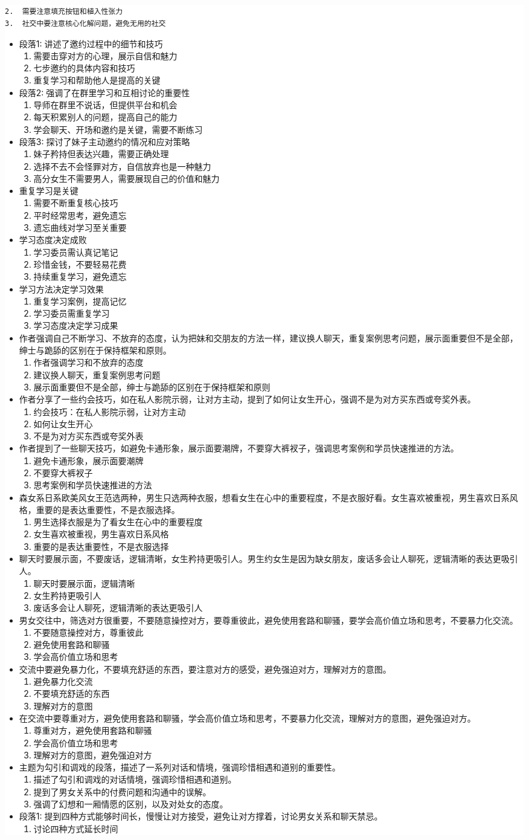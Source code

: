     2.  需要注意填充按钮和植入性张力
    3.  社交中要注意核心化解问题，避免无用的社交
-   段落1: 讲述了邀约过程中的细节和技巧
    1.  需要击穿对方的心理，展示自信和魅力
    2.  七步邀约的具体内容和技巧
    3.  重复学习和帮助他人是提高的关键
-   段落2: 强调了在群里学习和互相讨论的重要性
    1.  导师在群里不说话，但提供平台和机会
    2.  每天积累别人的问题，提高自己的能力
    3.  学会聊天、开场和邀约是关键，需要不断练习
-   段落3: 探讨了妹子主动邀约的情况和应对策略
    1.  妹子矜持但表达兴趣，需要正确处理
    2.  选择不去不会怪罪对方，自信放弃也是一种魅力
    3.  高分女生不需要男人，需要展现自己的价值和魅力
-   重复学习是关键
    1.  需要不断重复核心技巧
    2.  平时经常思考，避免遗忘
    3.  遗忘曲线对学习至关重要
-   学习态度决定成败
    1.  学习委员需认真记笔记
    2.  珍惜金钱，不要轻易花费
    3.  持续重复学习，避免遗忘
-   学习方法决定学习效果
    1.  重复学习案例，提高记忆
    2.  学习委员需重复学习
    3.  学习态度决定学习成果
-   作者强调自己不断学习、不放弃的态度，认为把妹和交朋友的方法一样，建议换人聊天，重复案例思考问题，展示面重要但不是全部，绅士与跪舔的区别在于保持框架和原则。
    1.  作者强调学习和不放弃的态度
    2.  建议换人聊天，重复案例思考问题
    3.  展示面重要但不是全部，绅士与跪舔的区别在于保持框架和原则
-   作者分享了一些约会技巧，如在私人影院示弱，让对方主动，提到了如何让女生开心，强调不是为对方买东西或夸奖外表。
    1.  约会技巧：在私人影院示弱，让对方主动
    2.  如何让女生开心
    3.  不是为对方买东西或夸奖外表
-   作者提到了一些聊天技巧，如避免卡通形象，展示面要潮牌，不要穿大裤衩子，强调思考案例和学员快速推进的方法。
    1.  避免卡通形象，展示面要潮牌
    2.  不要穿大裤衩子
    3.  思考案例和学员快速推进的方法
-   森女系日系欧美风女王范选两种，男生只选两种衣服，想看女生在心中的重要程度，不是衣服好看。女生喜欢被重视，男生喜欢日系风格，重要的是表达重要性，不是衣服选择。
    1.  男生选择衣服是为了看女生在心中的重要程度
    2.  女生喜欢被重视，男生喜欢日系风格
    3.  重要的是表达重要性，不是衣服选择
-   聊天时要展示面，不要废话，逻辑清晰，女生矜持更吸引人。男生约女生是因为缺女朋友，废话多会让人聊死，逻辑清晰的表达更吸引人。
    1.  聊天时要展示面，逻辑清晰
    2.  女生矜持更吸引人
    3.  废话多会让人聊死，逻辑清晰的表达更吸引人
-   男女交往中，筛选对方很重要，不要随意操控对方，要尊重彼此，避免使用套路和聊骚，要学会高价值立场和思考，不要暴力化交流。
    1.  不要随意操控对方，尊重彼此
    2.  避免使用套路和聊骚
    3.  学会高价值立场和思考
-   交流中要避免暴力化，不要填充舒适的东西，要注意对方的感受，避免强迫对方，理解对方的意图。
    1.  避免暴力化交流
    2.  不要填充舒适的东西
    3.  理解对方的意图
-   在交流中要尊重对方，避免使用套路和聊骚，学会高价值立场和思考，不要暴力化交流，理解对方的意图，避免强迫对方。
    1.  尊重对方，避免使用套路和聊骚
    2.  学会高价值立场和思考
    3.  理解对方的意图，避免强迫对方
-   主题为勾引和调戏的段落，描述了一系列对话和情境，强调珍惜相遇和道别的重要性。
    1.  描述了勾引和调戏的对话情境，强调珍惜相遇和道别。
    2.  提到了男女关系中的付费问题和沟通中的误解。
    3.  强调了幻想和一厢情愿的区别，以及对处女的态度。
-   段落1: 提到四种方式能够时间长，慢慢让对方接受，避免让对方撑着，讨论男女关系和聊天禁忌。
    1.  讨论四种方式延长时间